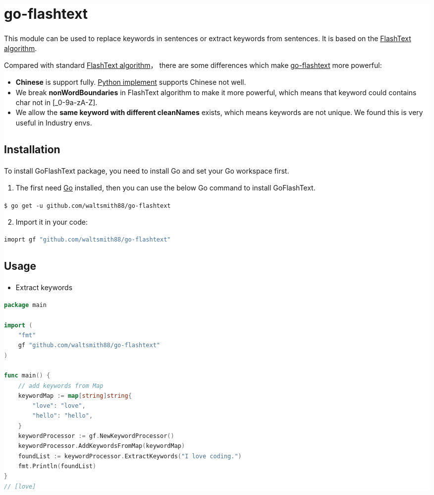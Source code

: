 # go-flashtext

This module can be used to replace keywords in sentences or extract keywords from sentences. It is based on the [FlashText algorithm](https://arxiv.org/abs/1711.00046).

Compared with standard [FlashText algorithm](https://arxiv.org/abs/1711.00046)， there are some differences which make [go-flashtext](https://github.com/waltsmith88/go-flashtext) more powerful:

* **Chinese** is support fully. [Python implement](https://github.com/vi3k6i5/flashtext#flashtext) supports Chinese not well.
* We break **nonWordBoundaries** in FlashText algorithm to make it more powerful, which means that keyword could contains char not in [_0-9a-zA-Z]. 
* We allow the **same keyword with different cleanNames** exists, which means keywords are not unique. We found this is very useful in Industry envs.



## Installation

To install GoFlashText package, you need to install Go and set your Go workspace first.

1. The first need [Go](https://golang.org/) installed, then you can use the below Go command to install GoFlashText.

```shell
$ go get -u github.com/waltsmith88/go-flashtext
```

2. Import it in your code:

```go
imoprt gf "github.com/waltsmith88/go-flashtext"
```



## Usage

- Extract keywords

```go
package main

import (
	"fmt"
	gf "github.com/waltsmith88/go-flashtext"
)

func main() {
	// add keywords from Map
	keywordMap := map[string]string{
		"love": "love",
		"hello": "hello",
	}
	keywordProcessor := gf.NewKeywordProcessor()
	keywordProcessor.AddKeywordsFromMap(keywordMap)
	foundList := keywordProcessor.ExtractKeywords("I love coding.")
	fmt.Println(foundList)
}
// [love]
```

